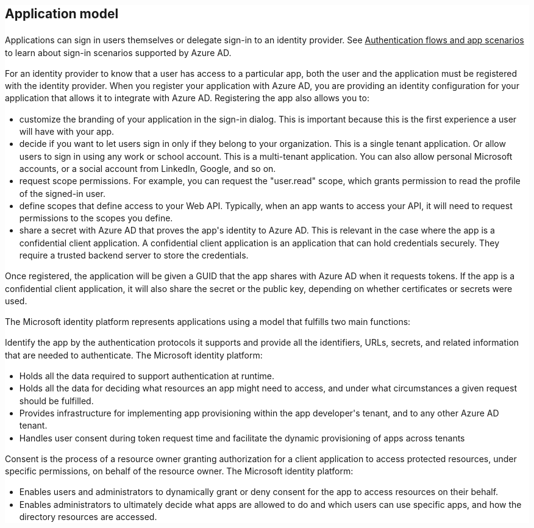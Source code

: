 ## Application model

Applications can sign in users themselves or delegate sign-in to an identity provider. See [Authentication flows and app scenarios](authentication-flows-app-scenarios.md) to learn about sign-in scenarios supported by Azure AD.

For an identity provider to know that a user has access to a particular app, both the user and the application must be registered with the identity provider. When you register your application with Azure AD, you are providing an identity configuration for your application that allows it to integrate with Azure AD. Registering the app also  allows you to:

- customize the branding of your application in the sign-in dialog. This is important because this is the first experience a user will have with your app.
- decide if you want to let users sign in only if they belong to your organization. This is a single tenant application. Or allow users to sign in using any work or school account. This is a multi-tenant application. You can also allow personal Microsoft accounts, or a social account from LinkedIn, Google, and so on.
- request scope permissions. For example, you can request the "user.read" scope, which grants permission to read the profile of the signed-in user.
- define scopes that define access to your Web API. Typically, when an app wants to access your API, it will need to request permissions to the scopes you define.
- share a secret with Azure AD that proves the app's identity to Azure AD.  This is relevant in the case where the app is a confidential client application. A confidential client application is an application that can hold credentials securely. They require a trusted backend server to store the credentials.

Once registered, the application will be given a GUID that the app shares with Azure AD when it requests tokens. If the app is a confidential client application, it will also share the secret or the public key, depending on whether certificates or secrets were used.

The Microsoft identity platform represents applications using a model that fulfills two main functions:

Identify the app by the authentication protocols it supports and provide all the identifiers, URLs, secrets, and related information that are needed to authenticate.
The Microsoft identity platform:

* Holds all the data required to support authentication at runtime.
* Holds all the data for deciding what resources an app might need to access, and under what circumstances a given request should be fulfilled.
* Provides infrastructure for implementing app provisioning within the app developer's tenant, and to any other Azure AD tenant.
* Handles user consent during token request time and facilitate the dynamic provisioning of apps across tenants

Consent is the process of a resource owner granting authorization for a client application to access protected resources, under specific permissions, on behalf of the resource owner. The Microsoft identity platform:

* Enables users and administrators to dynamically grant or deny consent for the app to access resources on their behalf.
* Enables administrators to ultimately decide what apps are allowed to do and which users can use specific apps, and how the directory resources are accessed.
